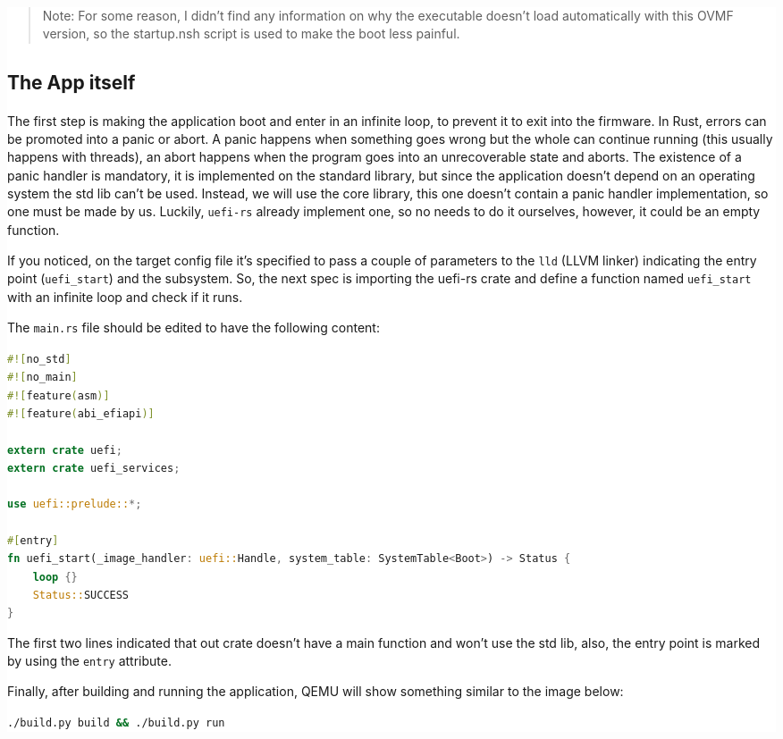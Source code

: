 > Note: For some reason, I didn’t find any information on why the executable doesn’t load automatically with this OVMF version, so the startup.nsh script is used to make the boot less painful.

## The App itself

The first step is making the application boot and enter in an infinite loop, to prevent it to exit into the firmware. In Rust, errors can be promoted into a panic or abort. A panic happens when something goes wrong but the whole can continue running (this usually happens with threads), an abort happens when the program goes into an unrecoverable state and aborts. The existence of a panic handler is mandatory, it is implemented on the standard library, but since the application doesn’t depend on an operating system the std lib can’t be used. Instead, we will use the core library, this one doesn’t contain a panic handler implementation, so one must be made by us. Luckily, `uefi-rs` already implement one, so no needs to do it ourselves, however, it could be an empty function.

If you noticed, on the target config file it’s specified to pass a couple of parameters to the `lld` (LLVM linker) indicating the entry point (`uefi_start`) and the subsystem. So, the next spec is importing the uefi-rs crate and define a function named `uefi_start` with an infinite loop and check if it runs.

The `main.rs` file should be edited to have the following content:

```rust
#![no_std]
#![no_main]
#![feature(asm)]
#![feature(abi_efiapi)]

extern crate uefi;
extern crate uefi_services;

use uefi::prelude::*;

#[entry]
fn uefi_start(_image_handler: uefi::Handle, system_table: SystemTable<Boot>) -> Status {
    loop {}
    Status::SUCCESS
}
```

The first two lines indicated that out crate doesn’t have a main function and won’t use the std lib, also, the entry point is marked by using the `entry` attribute.

Finally, after building and running the application, QEMU will show something similar to the image below:

```sh
./build.py build && ./build.py run
```
